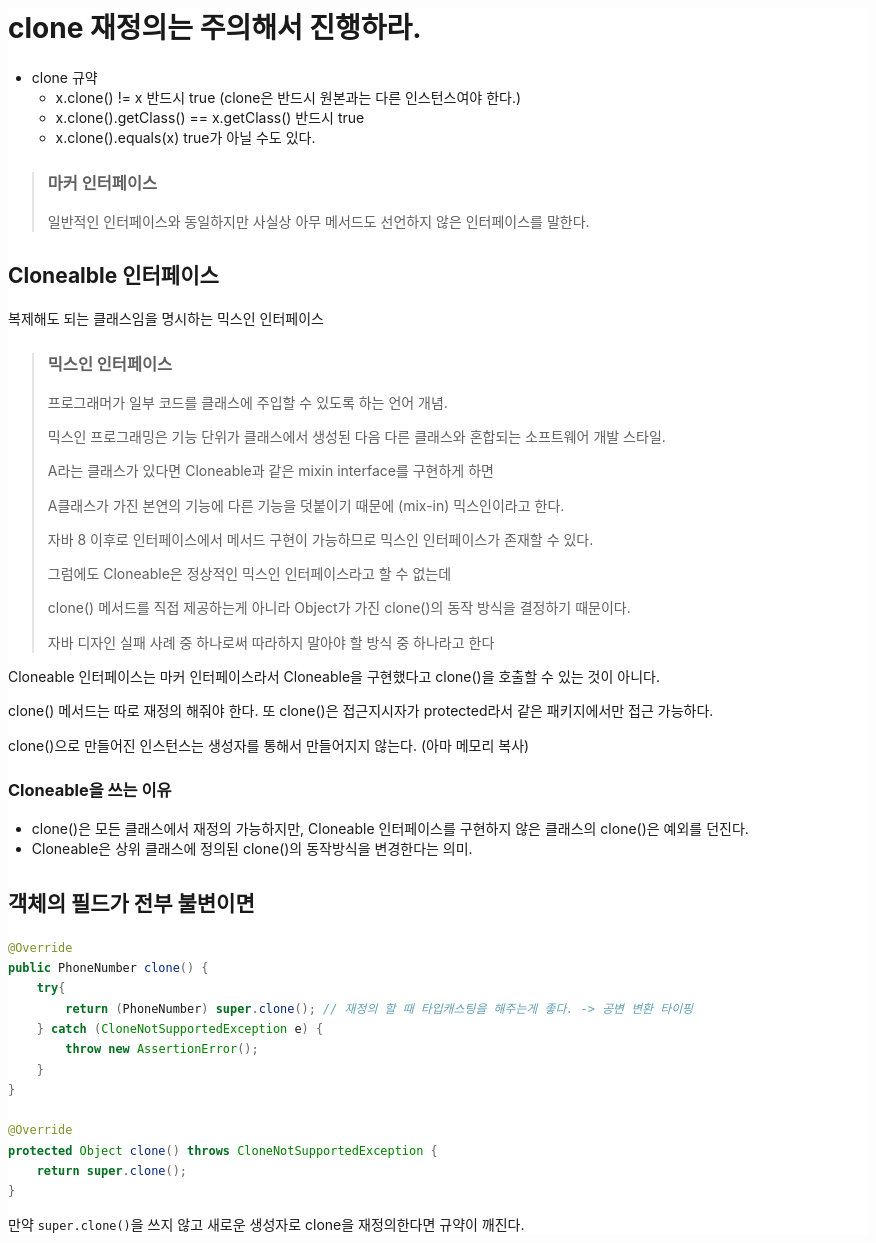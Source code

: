 # clone 재정의는 주의해서 진행하라.
* clone 규약
    * x.clone() != x 반드시 true (clone은 반드시 원본과는 다른 인스턴스여야 한다.)
    * x.clone().getClass() == x.getClass() 반드시 true
    * x.clone().equals(x) true가 아닐 수도 있다.

> ### 마커 인터페이스
> 일반적인 인터페이스와 동일하지만 사실상 아무 메서드도 선언하지 않은 인터페이스를 말한다.

## Clonealble 인터페이스
복제해도 되는 클래스임을 명시하는 믹스인 인터페이스
> ### 믹스인 인터페이스
> 프로그래머가 일부 코드를 클래스에 주입할 수 있도록 하는 언어 개념.
>
> 믹스인 프로그래밍은 기능 단위가 클래스에서 생성된 다음 다른 클래스와 혼합되는 소프트웨어 개발 스타일.
>
> A라는 클래스가 있다면 Cloneable과 같은 mixin interface를 구현하게 하면
>
> A클래스가 가진 본연의 기능에 다른 기능을 덧붙이기 때문에 (mix-in) 믹스인이라고 한다.
>
> 자바 8 이후로 인터페이스에서 메서드 구현이 가능하므로 믹스인 인터페이스가 존재할 수 있다.
>
> 그럼에도 Cloneable은 정상적인 믹스인 인터페이스라고 할 수 없는데
>
> clone() 메서드를 직접 제공하는게 아니라 Object가 가진 clone()의 동작 방식을 결정하기 때문이다.
>
> 자바 디자인 실패 사례 중 하나로써 따라하지 말아야 할 방식 중 하나라고 한다

Cloneable 인터페이스는 마커 인터페이스라서 Cloneable을 구현했다고 clone()을 호출할 수 있는 것이 아니다.

clone() 메서드는 따로 재정의 해줘야 한다. 또 clone()은 접근지시자가 protected라서 같은 패키지에서만 접근 가능하다.

clone()으로 만들어진 인스턴스는 생성자를 통해서 만들어지지 않는다. (아마 메모리 복사)


### Cloneable을 쓰는 이유
* clone()은 모든 클래스에서 재정의 가능하지만, Cloneable 인터페이스를 구현하지 않은 클래스의 clone()은 예외를 던진다.
* Cloneable은 상위 클래스에 정의된 clone()의 동작방식을 변경한다는 의미.

## 객체의 필드가 전부 불변이면

```java
@Override
public PhoneNumber clone() {
    try{
        return (PhoneNumber) super.clone(); // 재정의 할 때 타입캐스팅을 해주는게 좋다. -> 공변 변환 타이핑
    } catch (CloneNotSupportedException e) {
        throw new AssertionError(); 
    }
}

@Override
protected Object clone() throws CloneNotSupportedException {
    return super.clone();
}
```
만약 ```super.clone()```을 쓰지 않고 새로운 생성자로 clone을 재정의한다면 규약이 깨진다.
